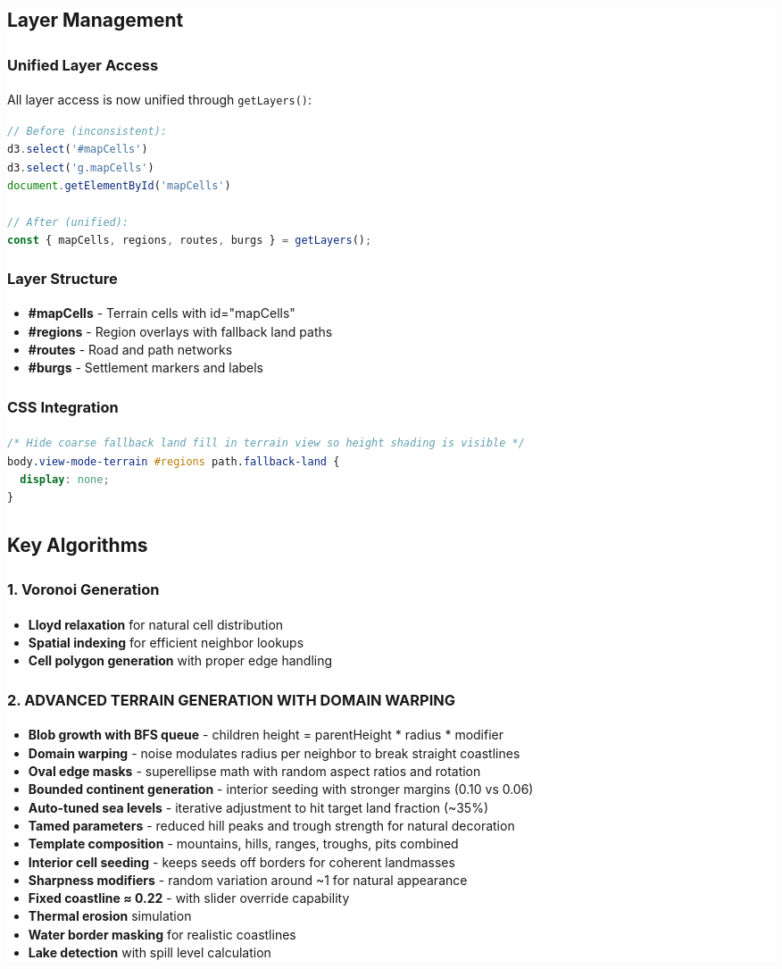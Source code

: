 ## Layer Management

### Unified Layer Access
All layer access is now unified through `getLayers()`:

```javascript
// Before (inconsistent):
d3.select('#mapCells')
d3.select('g.mapCells')
document.getElementById('mapCells')

// After (unified):
const { mapCells, regions, routes, burgs } = getLayers();
```

### Layer Structure
- **#mapCells** - Terrain cells with id="mapCells"
- **#regions** - Region overlays with fallback land paths
- **#routes** - Road and path networks
- **#burgs** - Settlement markers and labels

### CSS Integration
```css
/* Hide coarse fallback land fill in terrain view so height shading is visible */
body.view-mode-terrain #regions path.fallback-land { 
  display: none; 
}
```

## Key Algorithms

### 1. Voronoi Generation
- **Lloyd relaxation** for natural cell distribution
- **Spatial indexing** for efficient neighbor lookups
- **Cell polygon generation** with proper edge handling

### 2. **ADVANCED TERRAIN GENERATION WITH DOMAIN WARPING**
- **Blob growth with BFS queue** - children height = parentHeight * radius * modifier
- **Domain warping** - noise modulates radius per neighbor to break straight coastlines
- **Oval edge masks** - superellipse math with random aspect ratios and rotation
- **Bounded continent generation** - interior seeding with stronger margins (0.10 vs 0.06)
- **Auto-tuned sea levels** - iterative adjustment to hit target land fraction (~35%)
- **Tamed parameters** - reduced hill peaks and trough strength for natural decoration
- **Template composition** - mountains, hills, ranges, troughs, pits combined
- **Interior cell seeding** - keeps seeds off borders for coherent landmasses
- **Sharpness modifiers** - random variation around ~1 for natural appearance
- **Fixed coastline ≈ 0.22** - with slider override capability
- **Thermal erosion** simulation
- **Water border masking** for realistic coastlines
- **Lake detection** with spill level calculation
